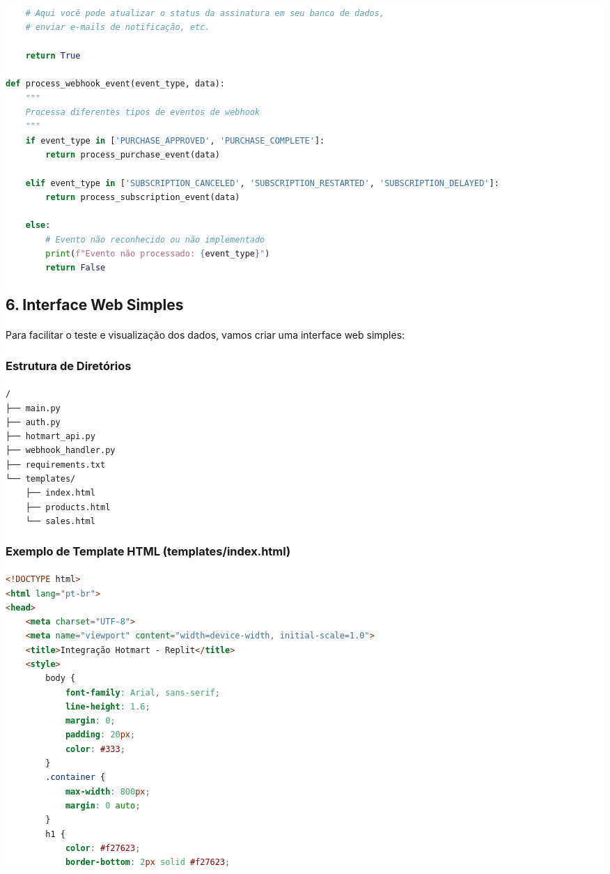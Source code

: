 ```python
    # Aqui você pode atualizar o status da assinatura em seu banco de dados,
    # enviar e-mails de notificação, etc.
    
    return True

def process_webhook_event(event_type, data):
    """
    Processa diferentes tipos de eventos de webhook
    """
    if event_type in ['PURCHASE_APPROVED', 'PURCHASE_COMPLETE']:
        return process_purchase_event(data)
    
    elif event_type in ['SUBSCRIPTION_CANCELED', 'SUBSCRIPTION_RESTARTED', 'SUBSCRIPTION_DELAYED']:
        return process_subscription_event(data)
    
    else:
        # Evento não reconhecido ou não implementado
        print(f"Evento não processado: {event_type}")
        return False
```

## 6. Interface Web Simples

Para facilitar o teste e visualização dos dados, vamos criar uma interface web simples:

### Estrutura de Diretórios

```
/
├── main.py
├── auth.py
├── hotmart_api.py
├── webhook_handler.py
├── requirements.txt
└── templates/
    ├── index.html
    ├── products.html
    └── sales.html
```

### Exemplo de Template HTML (templates/index.html)

```html
<!DOCTYPE html>
<html lang="pt-br">
<head>
    <meta charset="UTF-8">
    <meta name="viewport" content="width=device-width, initial-scale=1.0">
    <title>Integração Hotmart - Replit</title>
    <style>
        body {
            font-family: Arial, sans-serif;
            line-height: 1.6;
            margin: 0;
            padding: 20px;
            color: #333;
        }
        .container {
            max-width: 800px;
            margin: 0 auto;
        }
        h1 {
            color: #f27623;
            border-bottom: 2px solid #f27623;
```